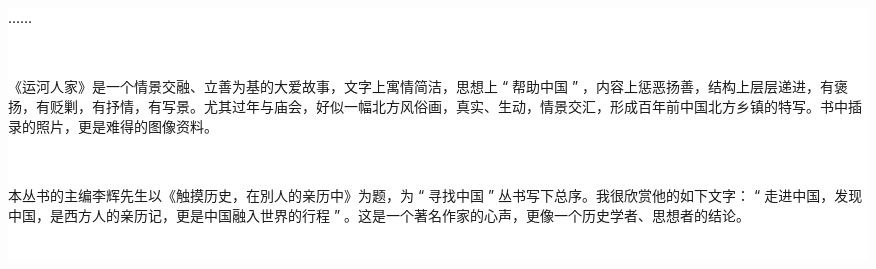    ……
  </span>
 </p>
 <p class="p1">
  <span class="s1">
  </span>
  <br/>
 </p>
 <p class="p2">
  <span class="s1">
   《运河人家》是一个情景交融、立善为基的大爱故事，文字上寓情简洁，思想上
  </span>
  <span class="s2">
   “
  </span>
  <span class="s1">
   帮助中国
  </span>
  <span class="s2">
   ”
  </span>
  <span class="s1">
   ，内容上惩恶扬善，结构上层层递进，有褒扬，有贬剿，有抒情，有写景。尤其过年与庙会，好似一幅北方风俗画，真实、生动，情景交汇，形成百年前中国北方乡镇的特写。书中插录的照片，更是难得的图像资料。
  </span>
 </p>
 <p class="p1">
  <span class="s1">
  </span>
  <br/>
 </p>
 <p class="p2">
  <span class="s1">
   本丛书的主编李辉先生以《触摸历史，在別人的亲历中》为题，为
  </span>
  <span class="s2">
   “
  </span>
  <span class="s1">
   寻找中国
  </span>
  <span class="s2">
   ”
  </span>
  <span class="s1">
   丛书写下总序。我很欣赏他的如下文字：
  </span>
  <span class="s2">
   “
  </span>
  <span class="s1">
   走进中国，发现中国，是西方人的亲历记，更是中国融入世界的行程
  </span>
  <span class="s2">
   ”
  </span>
  <span class="s1">
   。这是一个著名作家的心声，更像一个历史学者、思想者的结论。
  </span>
 </p>
 <p class="p1">
  <span class="s1">
  </span>
  <br/>
 </p>
